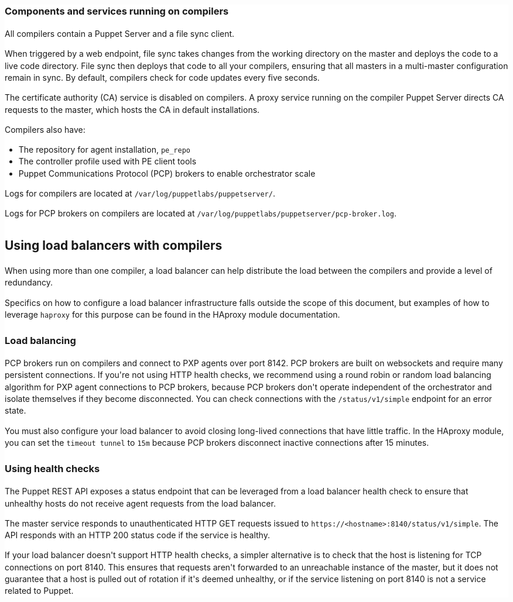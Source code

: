 ### Components and services running on compilers

All compilers contain a Puppet Server and a file sync client.

When triggered by a web endpoint, file sync takes changes from the working directory on the master and deploys the code to a live code directory. File sync then deploys that code to all your compilers, ensuring that all masters in a multi-master configuration remain in sync. By default, compilers check for code updates every five seconds.

The certificate authority \(CA\) service is disabled on compilers. A proxy service running on the compiler Puppet Server directs CA requests to the master, which hosts the CA in default installations.

Compilers also have:

-   The repository for agent installation, `pe_repo`
-   The controller profile used with PE client tools
-   Puppet Communications Protocol \(PCP\) brokers to enable orchestrator scale

Logs for compilers are located at `/var/log/puppetlabs/puppetserver/`.

Logs for PCP brokers on compilers are located at `/var/log/puppetlabs/puppetserver/pcp-broker.log`.

## Using load balancers with compilers

When using more than one compiler, a load balancer can help distribute the load between the compilers and provide a level of redundancy.

Specifics on how to configure a load balancer infrastructure falls outside the scope of this document, but examples of how to leverage `haproxy` for this purpose can be found in the HAproxy module documentation.

### Load balancing

PCP brokers run on compilers and connect to PXP agents over port 8142. PCP brokers are built on websockets and require many persistent connections. If you're not using HTTP health checks, we recommend using a round robin or random load balancing algorithm for PXP agent connections to PCP brokers, because PCP brokers don't operate independent of the orchestrator and isolate themselves if they become disconnected. You can check connections with the `/status/v1/simple` endpoint for an error state.

You must also configure your load balancer to avoid closing long-lived connections that have little traffic. In the HAproxy module, you can set the `timeout tunnel` to `15m` because PCP brokers disconnect inactive connections after 15 minutes.

### Using health checks

The Puppet REST API exposes a status endpoint that can be leveraged from a load balancer health check to ensure that unhealthy hosts do not receive agent requests from the load balancer.

The master service responds to unauthenticated HTTP GET requests issued to `https://<hostname>:8140/status/v1/simple`. The API responds with an HTTP 200 status code if the service is healthy.

If your load balancer doesn't support HTTP health checks, a simpler alternative is to check that the host is listening for TCP connections on port 8140. This ensures that requests aren't forwarded to an unreachable instance of the master, but it does not guarantee that a host is pulled out of rotation if it's deemed unhealthy, or if the service listening on port 8140 is not a service related to Puppet.
